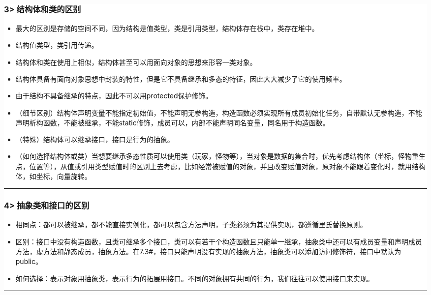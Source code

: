 
### 3> 结构体和类的区别

- 最大的区别是存储的空间不同，因为结构是值类型，类是引用类型，结构体存在栈中，类存在堆中。

- 结构值类型，类引用传递。

- 结构体和类在使用上相似，结构体甚至可以用面向对象的思想来形容一类对象。

- 结构体具备有面向对象思想中封装的特性，但是它不具备继承和多态的特征，因此大大减少了它的使用频率。

- 由于结构不具备继承的特点，因此不可以用protected保护修饰。

- （细节区别）结构体声明变量不能指定初始值，不能声明无参构造，构造函数必须实现所有成员初始化任务，自带默认无参构造，不能声明析构函数，不能被继承，不能static修饰，成员可以，内部不能声明同名变量，同名用于构造函数。

- （特殊）结构体可以继承接口，接口是行为的抽象。

- （如何选择结构体或类）当想要继承多态性质可以使用类（玩家，怪物等），当对象是数据的集合时，优先考虑结构体（坐标，怪物重生点，位置等），从值或引用类型赋值时的区别上去考虑，比如经常被赋值的对象，并且改变赋值对象，原对象不能跟着变化时，就用结构体，如坐标，向量旋转。

---

### 4> 抽象类和接口的区别

- 相同点：都可以被继承，都不能直接实例化，都可以包含方法声明，子类必须为其提供实现，都遵循里氏替换原则。

- 区别：接口中没有构造函数，且类可继承多个接口，类可以有若干个构造函数且只能单一继承，抽象类中还可以有成员变量和声明成员方法，虚方法和静态成员，抽象方法。在7.3#，接口只能声明没有实现的抽象方法，抽象类可以添加访问修饰符，接口中默认为public。

- 如何选择：表示对象用抽象类，表示行为的拓展用接口。不同的对象拥有共同的行为，我们往往可以使用接口来实现。

---
